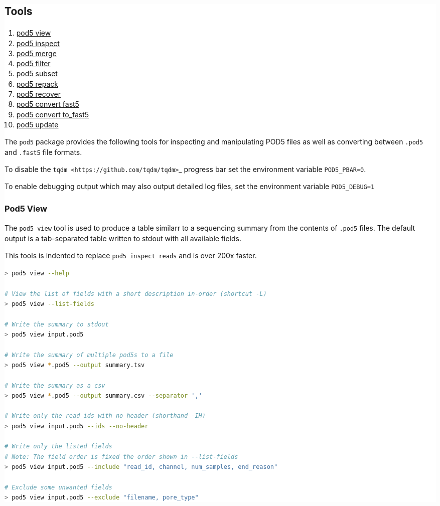 ## Tools

1. [pod5 view](#pod5-view)
2. [pod5 inspect](#pod5-inspect)
3. [pod5 merge](#pod5-merge)
4. [pod5 filter](#pod5-filter)
5. [pod5 subset](#pod5-subset)
6. [pod5 repack](#pod5-repack)
7. [pod5 recover](#pod5-recover)
8. [pod5 convert fast5](#pod5-convert-fast5)
9. [pod5 convert to_fast5](#pod5-convert-to_fast5)
10. [pod5 update](#pod5-update)

The ``pod5`` package provides the following tools for inspecting and manipulating
POD5 files as well as converting between ``.pod5`` and ``.fast5`` file formats.

To disable the `tqdm <https://github.com/tqdm/tqdm>`_  progress bar set the environment
variable ``POD5_PBAR=0``.

To enable debugging output which may also output detailed log files, set the environment
variable ``POD5_DEBUG=1``

### Pod5 View

The ``pod5 view`` tool is used to produce a table similarr to a sequencing summary
from the contents of ``.pod5`` files. The default output is a tab-separated table
written to stdout with all available fields.

This tools is indented to replace ``pod5 inspect reads`` and is over 200x faster.

``` bash
> pod5 view --help

# View the list of fields with a short description in-order (shortcut -L)
> pod5 view --list-fields

# Write the summary to stdout
> pod5 view input.pod5

# Write the summary of multiple pod5s to a file
> pod5 view *.pod5 --output summary.tsv

# Write the summary as a csv
> pod5 view *.pod5 --output summary.csv --separator ','

# Write only the read_ids with no header (shorthand -IH)
> pod5 view input.pod5 --ids --no-header

# Write only the listed fields
# Note: The field order is fixed the order shown in --list-fields
> pod5 view input.pod5 --include "read_id, channel, num_samples, end_reason"

# Exclude some unwanted fields
> pod5 view input.pod5 --exclude "filename, pore_type"
```
